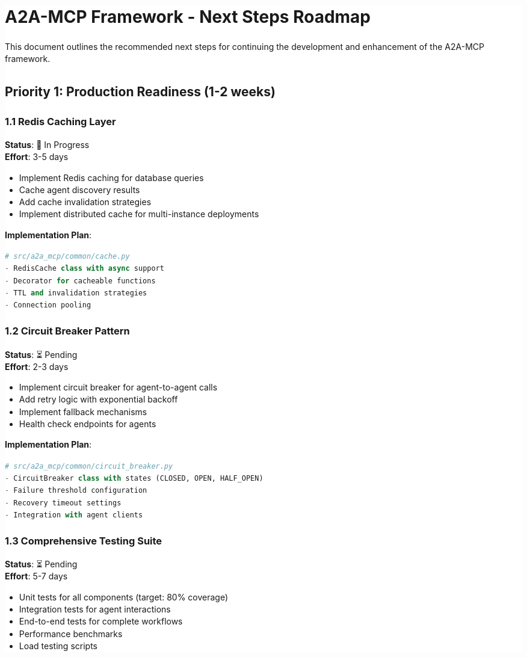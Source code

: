 # A2A-MCP Framework - Next Steps Roadmap

This document outlines the recommended next steps for continuing the development and enhancement of the A2A-MCP framework.

## Priority 1: Production Readiness (1-2 weeks)

### 1.1 Redis Caching Layer
**Status**: 🔄 In Progress  
**Effort**: 3-5 days

- Implement Redis caching for database queries
- Cache agent discovery results
- Add cache invalidation strategies
- Implement distributed cache for multi-instance deployments

**Implementation Plan**:
```python
# src/a2a_mcp/common/cache.py
- RedisCache class with async support
- Decorator for cacheable functions
- TTL and invalidation strategies
- Connection pooling
```

### 1.2 Circuit Breaker Pattern
**Status**: ⏳ Pending  
**Effort**: 2-3 days

- Implement circuit breaker for agent-to-agent calls
- Add retry logic with exponential backoff
- Implement fallback mechanisms
- Health check endpoints for agents

**Implementation Plan**:
```python
# src/a2a_mcp/common/circuit_breaker.py
- CircuitBreaker class with states (CLOSED, OPEN, HALF_OPEN)
- Failure threshold configuration
- Recovery timeout settings
- Integration with agent clients
```

### 1.3 Comprehensive Testing Suite
**Status**: ⏳ Pending  
**Effort**: 5-7 days

- Unit tests for all components (target: 80% coverage)
- Integration tests for agent interactions
- End-to-end tests for complete workflows
- Performance benchmarks
- Load testing scripts
